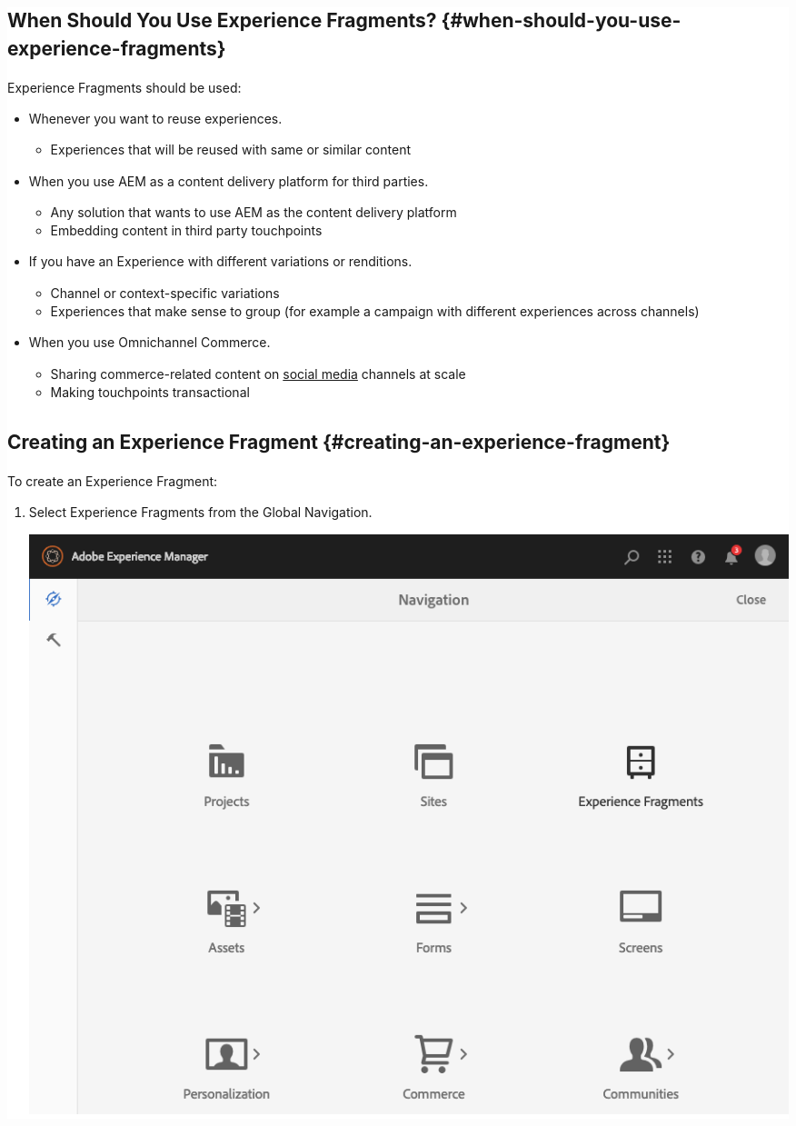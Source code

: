 ## When Should You Use Experience Fragments? {#when-should-you-use-experience-fragments}

Experience Fragments should be used:

* Whenever you want to reuse experiences.

    * Experiences that will be reused with same or similar content

* When you use AEM as a content delivery platform for third parties.

    * Any solution that wants to use AEM as the content delivery platform
    * Embedding content in third party touchpoints

* If you have an Experience with different variations or renditions.

    * Channel or context-specific variations
    * Experiences that make sense to group (for example a campaign with different experiences across channels)

* When you use Omnichannel Commerce.

    * Sharing commerce-related content on [social media](../../../sites/developing/using/experience-fragments.md#social-variations) channels at scale
    * Making touchpoints transactional

## Creating an Experience Fragment {#creating-an-experience-fragment}

To create an Experience Fragment:

1. Select Experience Fragments from the Global Navigation.

   ![](assets/xf-01.png)